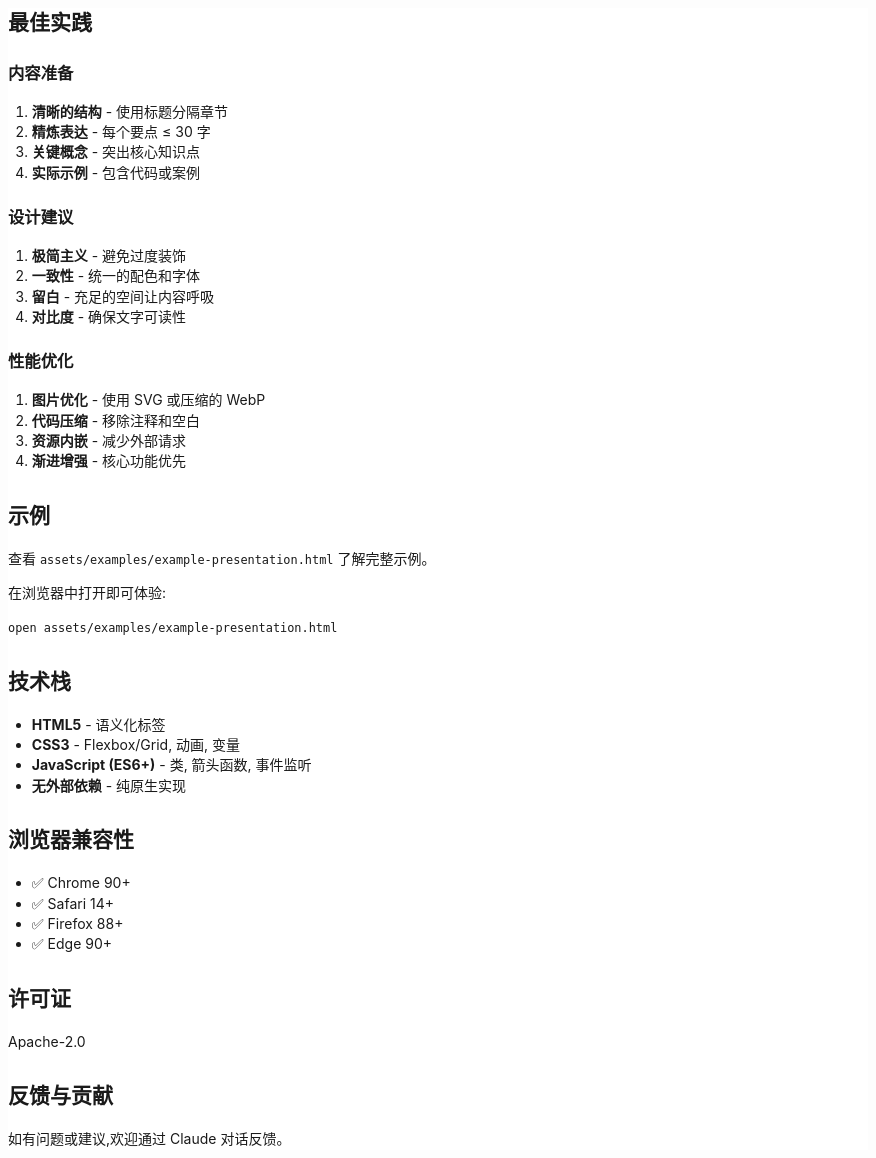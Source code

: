 ## 最佳实践

### 内容准备

1. **清晰的结构** - 使用标题分隔章节
2. **精炼表达** - 每个要点 ≤ 30 字
3. **关键概念** - 突出核心知识点
4. **实际示例** - 包含代码或案例

### 设计建议

1. **极简主义** - 避免过度装饰
2. **一致性** - 统一的配色和字体
3. **留白** - 充足的空间让内容呼吸
4. **对比度** - 确保文字可读性

### 性能优化

1. **图片优化** - 使用 SVG 或压缩的 WebP
2. **代码压缩** - 移除注释和空白
3. **资源内嵌** - 减少外部请求
4. **渐进增强** - 核心功能优先

## 示例

查看 `assets/examples/example-presentation.html` 了解完整示例。

在浏览器中打开即可体验:
```bash
open assets/examples/example-presentation.html
```

## 技术栈

- **HTML5** - 语义化标签
- **CSS3** - Flexbox/Grid, 动画, 变量
- **JavaScript (ES6+)** - 类, 箭头函数, 事件监听
- **无外部依赖** - 纯原生实现

## 浏览器兼容性

- ✅ Chrome 90+
- ✅ Safari 14+
- ✅ Firefox 88+
- ✅ Edge 90+

## 许可证

Apache-2.0

## 反馈与贡献

如有问题或建议,欢迎通过 Claude 对话反馈。
